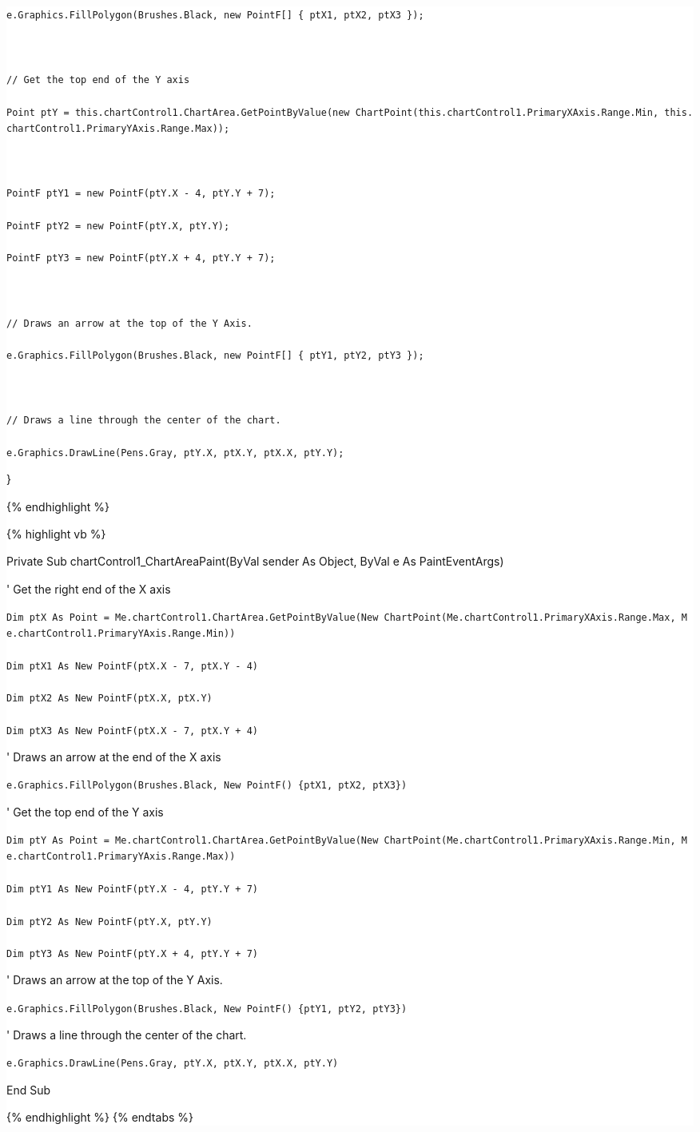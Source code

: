     e.Graphics.FillPolygon(Brushes.Black, new PointF[] { ptX1, ptX2, ptX3 });



    // Get the top end of the Y axis

    Point ptY = this.chartControl1.ChartArea.GetPointByValue(new ChartPoint(this.chartControl1.PrimaryXAxis.Range.Min, this.chartControl1.PrimaryYAxis.Range.Max));



    PointF ptY1 = new PointF(ptY.X - 4, ptY.Y + 7);

    PointF ptY2 = new PointF(ptY.X, ptY.Y);

    PointF ptY3 = new PointF(ptY.X + 4, ptY.Y + 7);



    // Draws an arrow at the top of the Y Axis.

    e.Graphics.FillPolygon(Brushes.Black, new PointF[] { ptY1, ptY2, ptY3 });



    // Draws a line through the center of the chart.

    e.Graphics.DrawLine(Pens.Gray, ptY.X, ptX.Y, ptX.X, ptY.Y);

}

{% endhighlight %}

{% highlight vb %}

Private Sub chartControl1_ChartAreaPaint(ByVal sender As Object, ByVal e As PaintEventArgs)

' Get the right end of the X axis 

    Dim ptX As Point = Me.chartControl1.ChartArea.GetPointByValue(New ChartPoint(Me.chartControl1.PrimaryXAxis.Range.Max, Me.chartControl1.PrimaryYAxis.Range.Min))

    Dim ptX1 As New PointF(ptX.X - 7, ptX.Y - 4)

    Dim ptX2 As New PointF(ptX.X, ptX.Y)

    Dim ptX3 As New PointF(ptX.X - 7, ptX.Y + 4)

' Draws an arrow at the end of the X axis 

    e.Graphics.FillPolygon(Brushes.Black, New PointF() {ptX1, ptX2, ptX3})

' Get the top end of the Y axis 

    Dim ptY As Point = Me.chartControl1.ChartArea.GetPointByValue(New ChartPoint(Me.chartControl1.PrimaryXAxis.Range.Min, Me.chartControl1.PrimaryYAxis.Range.Max))

    Dim ptY1 As New PointF(ptY.X - 4, ptY.Y + 7)

    Dim ptY2 As New PointF(ptY.X, ptY.Y)

    Dim ptY3 As New PointF(ptY.X + 4, ptY.Y + 7)

' Draws an arrow at the top of the Y Axis. 

    e.Graphics.FillPolygon(Brushes.Black, New PointF() {ptY1, ptY2, ptY3})

' Draws a line through the center of the chart. 

    e.Graphics.DrawLine(Pens.Gray, ptY.X, ptX.Y, ptX.X, ptY.Y)

End Sub

{% endhighlight %}
{% endtabs %}

